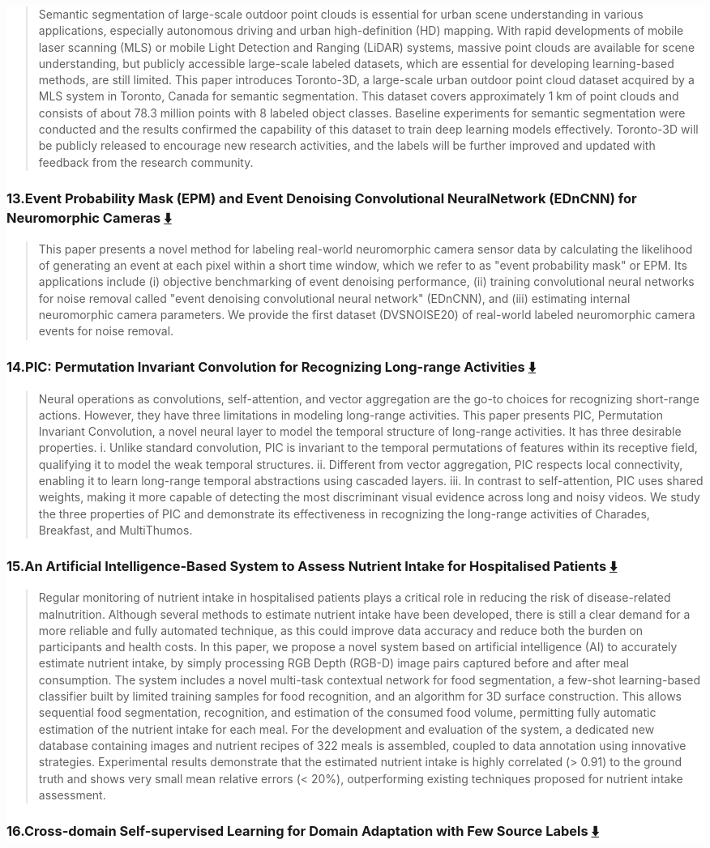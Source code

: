 >  Semantic segmentation of large-scale outdoor point clouds is essential for urban scene understanding in various applications, especially autonomous driving and urban high-definition (HD) mapping. With rapid developments of mobile laser scanning (MLS) or mobile Light Detection and Ranging (LiDAR) systems, massive point clouds are available for scene understanding, but publicly accessible large-scale labeled datasets, which are essential for developing learning-based methods, are still limited. This paper introduces Toronto-3D, a large-scale urban outdoor point cloud dataset acquired by a MLS system in Toronto, Canada for semantic segmentation. This dataset covers approximately 1 km of point clouds and consists of about 78.3 million points with 8 labeled object classes. Baseline experiments for semantic segmentation were conducted and the results confirmed the capability of this dataset to train deep learning models effectively. Toronto-3D will be publicly released to encourage new research activities, and the labels will be further improved and updated with feedback from the research community. 
### 13.Event Probability Mask (EPM) and Event Denoising Convolutional NeuralNetwork (EDnCNN) for Neuromorphic Cameras  [ :arrow_down: ](https://arxiv.org/pdf/2003.08282.pdf)
>  This paper presents a novel method for labeling real-world neuromorphic camera sensor data by calculating the likelihood of generating an event at each pixel within a short time window, which we refer to as "event probability mask" or EPM. Its applications include (i) objective benchmarking of event denoising performance, (ii) training convolutional neural networks for noise removal called "event denoising convolutional neural network" (EDnCNN), and (iii) estimating internal neuromorphic camera parameters. We provide the first dataset (DVSNOISE20) of real-world labeled neuromorphic camera events for noise removal. 
### 14.PIC: Permutation Invariant Convolution for Recognizing Long-range Activities  [ :arrow_down: ](https://arxiv.org/pdf/2003.08275.pdf)
>  Neural operations as convolutions, self-attention, and vector aggregation are the go-to choices for recognizing short-range actions. However, they have three limitations in modeling long-range activities. This paper presents PIC, Permutation Invariant Convolution, a novel neural layer to model the temporal structure of long-range activities. It has three desirable properties. i. Unlike standard convolution, PIC is invariant to the temporal permutations of features within its receptive field, qualifying it to model the weak temporal structures. ii. Different from vector aggregation, PIC respects local connectivity, enabling it to learn long-range temporal abstractions using cascaded layers. iii. In contrast to self-attention, PIC uses shared weights, making it more capable of detecting the most discriminant visual evidence across long and noisy videos. We study the three properties of PIC and demonstrate its effectiveness in recognizing the long-range activities of Charades, Breakfast, and MultiThumos. 
### 15.An Artificial Intelligence-Based System to Assess Nutrient Intake for Hospitalised Patients  [ :arrow_down: ](https://arxiv.org/pdf/2003.08273.pdf)
>  Regular monitoring of nutrient intake in hospitalised patients plays a critical role in reducing the risk of disease-related malnutrition. Although several methods to estimate nutrient intake have been developed, there is still a clear demand for a more reliable and fully automated technique, as this could improve data accuracy and reduce both the burden on participants and health costs. In this paper, we propose a novel system based on artificial intelligence (AI) to accurately estimate nutrient intake, by simply processing RGB Depth (RGB-D) image pairs captured before and after meal consumption. The system includes a novel multi-task contextual network for food segmentation, a few-shot learning-based classifier built by limited training samples for food recognition, and an algorithm for 3D surface construction. This allows sequential food segmentation, recognition, and estimation of the consumed food volume, permitting fully automatic estimation of the nutrient intake for each meal. For the development and evaluation of the system, a dedicated new database containing images and nutrient recipes of 322 meals is assembled, coupled to data annotation using innovative strategies. Experimental results demonstrate that the estimated nutrient intake is highly correlated (&gt; 0.91) to the ground truth and shows very small mean relative errors (&lt; 20%), outperforming existing techniques proposed for nutrient intake assessment. 
### 16.Cross-domain Self-supervised Learning for Domain Adaptation with Few Source Labels  [ :arrow_down: ](https://arxiv.org/pdf/2003.08264.pdf)